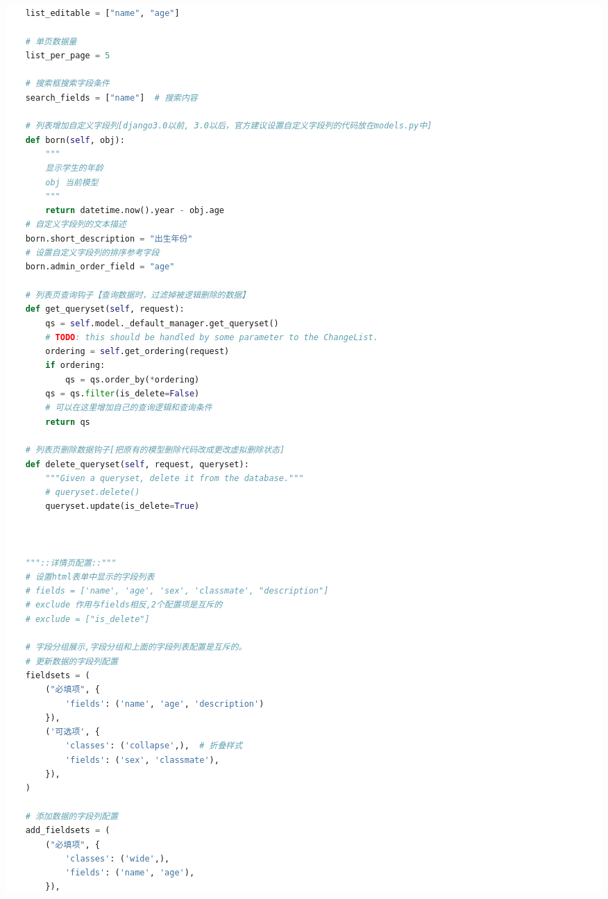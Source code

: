 ```python
    list_editable = ["name", "age"]

    # 单页数据量
    list_per_page = 5

    # 搜索框搜索字段条件
    search_fields = ["name"]  # 搜索内容

    # 列表增加自定义字段列[django3.0以前, 3.0以后，官方建议设置自定义字段列的代码放在models.py中]
    def born(self, obj):
        """
        显示学生的年龄
        obj 当前模型
        """
        return datetime.now().year - obj.age
    # 自定义字段列的文本描述
    born.short_description = "出生年份"
    # 设置自定义字段列的排序参考字段
    born.admin_order_field = "age"

    # 列表页查询钩子【查询数据时，过滤掉被逻辑删除的数据】
    def get_queryset(self, request):
        qs = self.model._default_manager.get_queryset()
        # TODO: this should be handled by some parameter to the ChangeList.
        ordering = self.get_ordering(request)
        if ordering:
            qs = qs.order_by(*ordering)
        qs = qs.filter(is_delete=False)
        # 可以在这里增加自己的查询逻辑和查询条件
        return qs

    # 列表页删除数据钩子[把原有的模型删除代码改成更改虚拟删除状态]
    def delete_queryset(self, request, queryset):
        """Given a queryset, delete it from the database."""
        # queryset.delete()
        queryset.update(is_delete=True)



    """::详情页配置::"""
    # 设置html表单中显示的字段列表
    # fields = ['name', 'age', 'sex', 'classmate', "description"]
    # exclude 作用与fields相反,2个配置项是互斥的
    # exclude = ["is_delete"]

    # 字段分组展示,字段分组和上面的字段列表配置是互斥的。
    # 更新数据的字段列配置
    fieldsets = (
        ("必填项", {
            'fields': ('name', 'age', 'description')
        }),
        ('可选项', {
            'classes': ('collapse',),  # 折叠样式
            'fields': ('sex', 'classmate'),
        }),
    )

    # 添加数据的字段列配置
    add_fieldsets = (
        ("必填项", {
            'classes': ('wide',),
            'fields': ('name', 'age'),
        }),
```